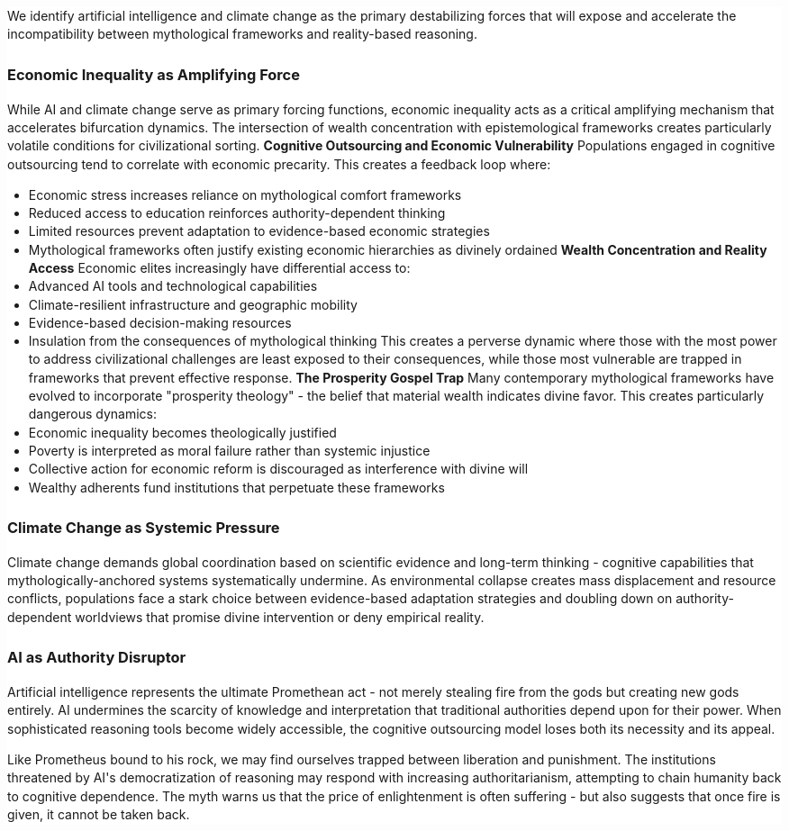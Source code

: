 We identify artificial intelligence and climate change as the primary destabilizing forces that will expose and accelerate the incompatibility between mythological frameworks and reality-based reasoning.
### Economic Inequality as Amplifying Force
While AI and climate change serve as primary forcing functions, economic inequality acts as a critical amplifying mechanism that accelerates bifurcation dynamics. The intersection of wealth concentration with epistemological frameworks creates particularly volatile conditions for civilizational sorting.
**Cognitive Outsourcing and Economic Vulnerability**
Populations engaged in cognitive outsourcing tend to correlate with economic precarity. This creates a feedback loop where:
- Economic stress increases reliance on mythological comfort frameworks
- Reduced access to education reinforces authority-dependent thinking
- Limited resources prevent adaptation to evidence-based economic strategies
- Mythological frameworks often justify existing economic hierarchies as divinely ordained
**Wealth Concentration and Reality Access**
Economic elites increasingly have differential access to:
- Advanced AI tools and technological capabilities
- Climate-resilient infrastructure and geographic mobility
- Evidence-based decision-making resources
- Insulation from the consequences of mythological thinking
This creates a perverse dynamic where those with the most power to address civilizational challenges are least exposed to their consequences, while those most vulnerable are trapped in frameworks that prevent effective response.
**The Prosperity Gospel Trap**
Many contemporary mythological frameworks have evolved to incorporate "prosperity theology" - the belief that material wealth indicates divine favor. This creates particularly dangerous dynamics:
- Economic inequality becomes theologically justified
- Poverty is interpreted as moral failure rather than systemic injustice
- Collective action for economic reform is discouraged as interference with divine will
- Wealthy adherents fund institutions that perpetuate these frameworks


### Climate Change as Systemic Pressure

Climate change demands global coordination based on scientific evidence and long-term thinking - cognitive capabilities that mythologically-anchored systems systematically undermine. As environmental collapse creates mass displacement and resource conflicts, populations face a stark choice between evidence-based adaptation strategies and doubling down on authority-dependent worldviews that promise divine intervention or deny empirical reality.

### AI as Authority Disruptor

Artificial intelligence represents the ultimate Promethean act - not merely stealing fire from the gods but creating new gods entirely. AI undermines the scarcity of knowledge and interpretation that traditional authorities depend upon for their power. When sophisticated reasoning tools become widely accessible, the cognitive outsourcing model loses both its necessity and its appeal. 

Like Prometheus bound to his rock, we may find ourselves trapped between liberation and punishment. The institutions threatened by AI's democratization of reasoning may respond with increasing authoritarianism, attempting to chain humanity back to cognitive dependence. The myth warns us that the price of enlightenment is often suffering - but also suggests that once fire is given, it cannot be taken back.
